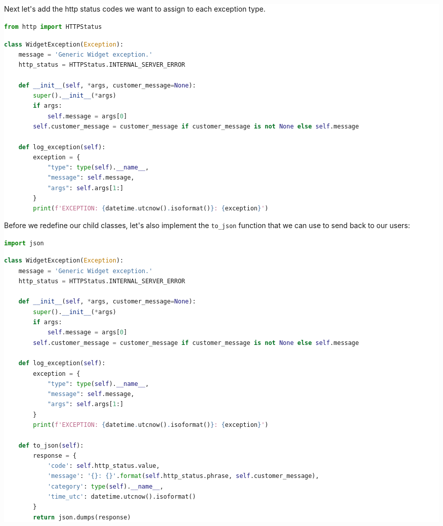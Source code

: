 Next let's add the http status codes we want to assign to each exception type.

```python
from http import HTTPStatus
```

```python
class WidgetException(Exception):
    message = 'Generic Widget exception.'
    http_status = HTTPStatus.INTERNAL_SERVER_ERROR
    
    def __init__(self, *args, customer_message=None):
        super().__init__(*args)
        if args:
            self.message = args[0]
        self.customer_message = customer_message if customer_message is not None else self.message
        
    def log_exception(self):
        exception = {
            "type": type(self).__name__,
            "message": self.message,
            "args": self.args[1:]
        }
        print(f'EXCEPTION: {datetime.utcnow().isoformat()}: {exception}')
```

Before we redefine our child classes, let's also implement the `to_json` function that we can use to send back to our users:

```python
import json
```

```python
class WidgetException(Exception):
    message = 'Generic Widget exception.'
    http_status = HTTPStatus.INTERNAL_SERVER_ERROR
    
    def __init__(self, *args, customer_message=None):
        super().__init__(*args)
        if args:
            self.message = args[0]
        self.customer_message = customer_message if customer_message is not None else self.message
        
    def log_exception(self):
        exception = {
            "type": type(self).__name__,
            "message": self.message,
            "args": self.args[1:]
        }
        print(f'EXCEPTION: {datetime.utcnow().isoformat()}: {exception}')
        
    def to_json(self):
        response = {
            'code': self.http_status.value,
            'message': '{}: {}'.format(self.http_status.phrase, self.customer_message),
            'category': type(self).__name__,
            'time_utc': datetime.utcnow().isoformat()            
        }
        return json.dumps(response)
```
